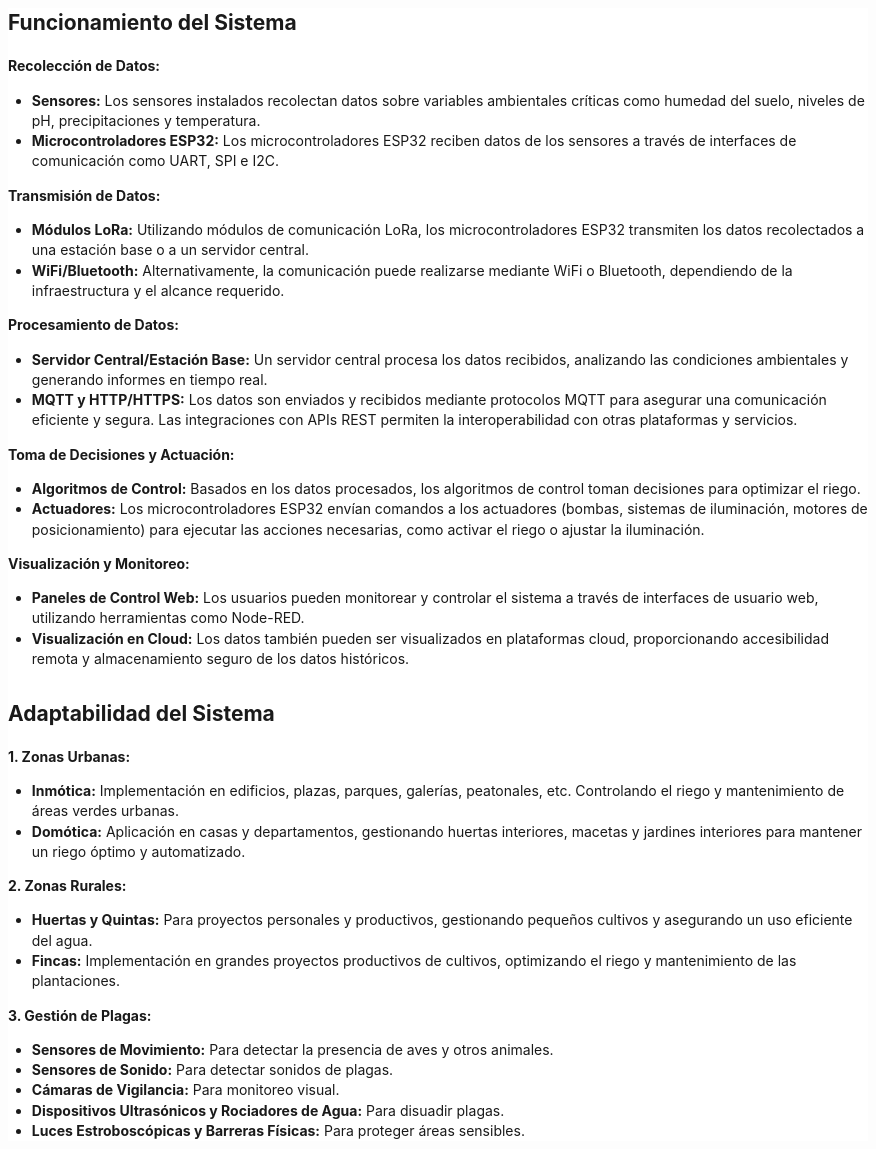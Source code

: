 ## Funcionamiento del Sistema

**Recolección de Datos:**
- **Sensores:** Los sensores instalados recolectan datos sobre variables ambientales críticas como humedad del suelo, niveles de pH, precipitaciones y temperatura.
- **Microcontroladores ESP32:** Los microcontroladores ESP32 reciben datos de los sensores a través de interfaces de comunicación como UART, SPI e I2C.

**Transmisión de Datos:**
- **Módulos LoRa:** Utilizando módulos de comunicación LoRa, los microcontroladores ESP32 transmiten los datos recolectados a una estación base o a un servidor central.
- **WiFi/Bluetooth:** Alternativamente, la comunicación puede realizarse mediante WiFi o Bluetooth, dependiendo de la infraestructura y el alcance requerido.

**Procesamiento de Datos:**
- **Servidor Central/Estación Base:** Un servidor central procesa los datos recibidos, analizando las condiciones ambientales y generando informes en tiempo real.
- **MQTT y HTTP/HTTPS:** Los datos son enviados y recibidos mediante protocolos MQTT para asegurar una comunicación eficiente y segura. Las integraciones con APIs REST permiten la interoperabilidad con otras plataformas y servicios.

**Toma de Decisiones y Actuación:**
- **Algoritmos de Control:** Basados en los datos procesados, los algoritmos de control toman decisiones para optimizar el riego.
- **Actuadores:** Los microcontroladores ESP32 envían comandos a los actuadores (bombas, sistemas de iluminación, motores de posicionamiento) para ejecutar las acciones necesarias, como activar el riego o ajustar la iluminación.

**Visualización y Monitoreo:**
- **Paneles de Control Web:** Los usuarios pueden monitorear y controlar el sistema a través de interfaces de usuario web, utilizando herramientas como Node-RED.
- **Visualización en Cloud:** Los datos también pueden ser visualizados en plataformas cloud, proporcionando accesibilidad remota y almacenamiento seguro de los datos históricos.

## Adaptabilidad del Sistema

**1. Zonas Urbanas:**
- **Inmótica:** Implementación en edificios, plazas, parques, galerías, peatonales, etc. Controlando el riego y mantenimiento de áreas verdes urbanas.
- **Domótica:** Aplicación en casas y departamentos, gestionando huertas interiores, macetas y jardines interiores para mantener un riego óptimo y automatizado.

**2. Zonas Rurales:**
- **Huertas y Quintas:** Para proyectos personales y productivos, gestionando pequeños cultivos y asegurando un uso eficiente del agua.
- **Fincas:** Implementación en grandes proyectos productivos de cultivos, optimizando el riego y mantenimiento de las plantaciones.

**3. Gestión de Plagas:**
- **Sensores de Movimiento:** Para detectar la presencia de aves y otros animales.
- **Sensores de Sonido:** Para detectar sonidos de plagas.
- **Cámaras de Vigilancia:** Para monitoreo visual.
- **Dispositivos Ultrasónicos y Rociadores de Agua:** Para disuadir plagas.
- **Luces Estroboscópicas y Barreras Físicas:** Para proteger áreas sensibles.

